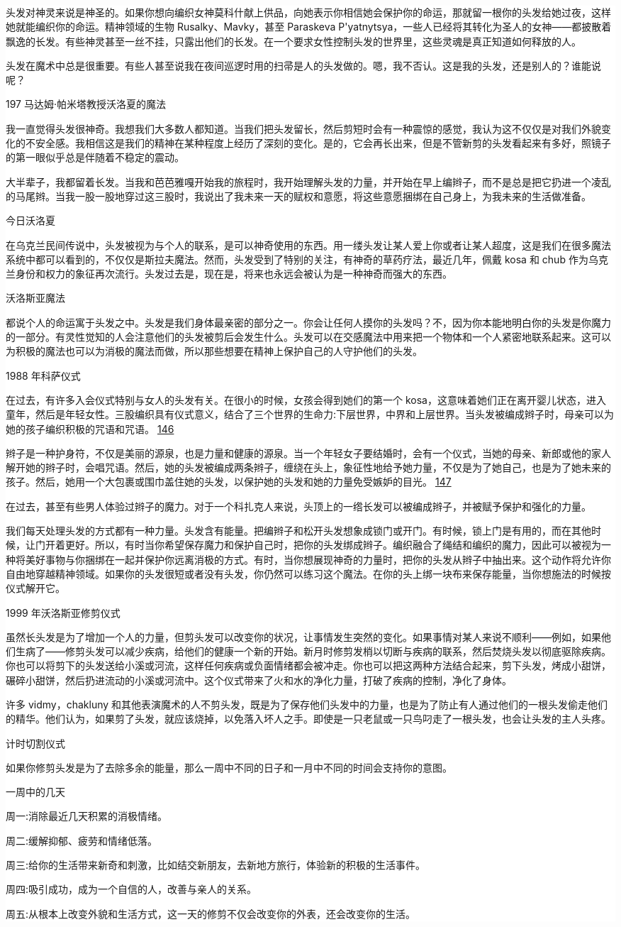 头发对神灵来说是神圣的。如果你想向编织女神莫科什献上供品，向她表示你相信她会保护你的命运，那就留一根你的头发给她过夜，这样她就能编织你的命运。精神领域的生物 Rusalky、Mavky，甚至 Paraskeva P'yatnytsya，一些人已经将其转化为圣人的女神——都披散着飘逸的长发。有些神灵甚至一丝不挂，只露出他们的长发。在一个要求女性控制头发的世界里，这些灵魂是真正知道如何释放的人。

头发在魔术中总是很重要。有些人甚至说我在夜间巡逻时用的扫帚是人的头发做的。嗯，我不否认。这是我的头发，还是别人的？谁能说呢？

197 马达姆·帕米塔教授沃洛夏的魔法

我一直觉得头发很神奇。我想我们大多数人都知道。当我们把头发留长，然后剪短时会有一种震惊的感觉，我认为这不仅仅是对我们外貌变化的不安全感。我相信这是我们的精神在某种程度上经历了深刻的变化。是的，它会再长出来，但是不管新剪的头发看起来有多好，照镜子的第一眼似乎总是伴随着不稳定的震动。

大半辈子，我都留着长发。当我和芭芭雅嘎开始我的旅程时，我开始理解头发的力量，并开始在早上编辫子，而不是总是把它扔进一个凌乱的马尾辫。当我一股一股地穿过这三股时，我说出了我未来一天的赋权和意愿，将这些意愿捆绑在自己身上，为我未来的生活做准备。

今日沃洛夏

在乌克兰民间传说中，头发被视为与个人的联系，是可以神奇使用的东西。用一缕头发让某人爱上你或者让某人超度，这是我们在很多魔法系统中都可以看到的，不仅仅是斯拉夫魔法。然而，头发受到了特别的关注，有神奇的草药疗法，最近几年，佩戴 kosa 和 chub 作为乌克兰身份和权力的象征再次流行。头发过去是，现在是，将来也永远会被认为是一种神奇而强大的东西。

沃洛斯亚魔法

都说个人的命运寓于头发之中。头发是我们身体最亲密的部分之一。你会让任何人摸你的头发吗？不，因为你本能地明白你的头发是你魔力的一部分。有灵性觉知的人会注意他们的头发被剪后会发生什么。头发可以在交感魔法中用来把一个物体和一个人紧密地联系起来。这可以为积极的魔法也可以为消极的魔法而做，所以那些想要在精神上保护自己的人守护他们的头发。

1988 年科萨仪式

在过去，有许多入会仪式特别与女人的头发有关。在很小的时候，女孩会得到她们的第一个 kosa，这意味着她们正在离开婴儿状态，进入童年，然后是年轻女性。三股编织具有仪式意义，结合了三个世界的生命力:下层世界，中界和上层世界。当头发被编成辫子时，母亲可以为她的孩子编织积极的咒语和咒语。 [146](part0023.html#footnote-145)

辫子是一种护身符，不仅是美丽的源泉，也是力量和健康的源泉。当一个年轻女子要结婚时，会有一个仪式，当她的母亲、新郎或他的家人解开她的辫子时，会唱咒语。然后，她的头发被编成两条辫子，缠绕在头上，象征性地给予她力量，不仅是为了她自己，也是为了她未来的孩子。然后，她用一个大包裹或围巾盖住她的头发，以保护她的头发和她的力量免受嫉妒的目光。 [147](part0023.html#footnote-144)

在过去，甚至有些男人体验过辫子的魔力。对于一个科扎克人来说，头顶上的一绺长发可以被编成辫子，并被赋予保护和强化的力量。

我们每天处理头发的方式都有一种力量。头发含有能量。把编辫子和松开头发想象成锁门或开门。有时候，锁上门是有用的，而在其他时候，让门开着更好。所以，有时当你希望保存魔力和保护自己时，把你的头发绑成辫子。编织融合了绳结和编织的魔力，因此可以被视为一种将美好事物与你捆绑在一起并保护你远离消极的方式。有时，当你想展现神奇的力量时，把你的头发从辫子中抽出来。这个动作将允许你自由地穿越精神领域。如果你的头发很短或者没有头发，你仍然可以练习这个魔法。在你的头上绑一块布来保存能量，当你想施法的时候按仪式解开它。

1999 年沃洛斯亚修剪仪式

虽然长头发是为了增加一个人的力量，但剪头发可以改变你的状况，让事情发生突然的变化。如果事情对某人来说不顺利——例如，如果他们生病了——修剪头发可以减少疾病，给他们的健康一个新的开始。新月时修剪发梢以切断与疾病的联系，然后焚烧头发以彻底驱除疾病。你也可以将剪下的头发送给小溪或河流，这样任何疾病或负面情绪都会被冲走。你也可以把这两种方法结合起来，剪下头发，烤成小甜饼，碾碎小甜饼，然后扔进流动的小溪或河流中。这个仪式带来了火和水的净化力量，打破了疾病的控制，净化了身体。

许多 vidmy，chakluny 和其他表演魔术的人不剪头发，既是为了保存他们头发中的力量，也是为了防止有人通过他们的一根头发偷走他们的精华。他们认为，如果剪了头发，就应该烧掉，以免落入坏人之手。即使是一只老鼠或一只鸟叼走了一根头发，也会让头发的主人头疼。

计时切割仪式

如果你修剪头发是为了去除多余的能量，那么一周中不同的日子和一月中不同的时间会支持你的意图。

一周中的几天

周一:消除最近几天积累的消极情绪。

周二:缓解抑郁、疲劳和情绪低落。

周三:给你的生活带来新奇和刺激，比如结交新朋友，去新地方旅行，体验新的积极的生活事件。

周四:吸引成功，成为一个自信的人，改善与亲人的关系。

周五:从根本上改变外貌和生活方式，这一天的修剪不仅会改变你的外表，还会改变你的生活。
